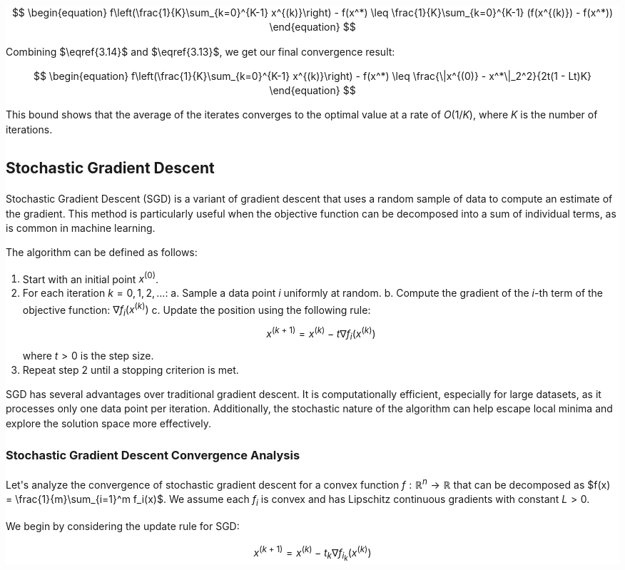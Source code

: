 $$
\begin{equation}
f\left(\frac{1}{K}\sum_{k=0}^{K-1} x^{(k)}\right) - f(x^*) \leq \frac{1}{K}\sum_{k=0}^{K-1} (f(x^{(k)}) - f(x^*))
\end{equation}
$$

Combining $\eqref{3.14}$ and $\eqref{3.13}$, we get our final convergence result:

$$
\begin{equation}
f\left(\frac{1}{K}\sum_{k=0}^{K-1} x^{(k)}\right) - f(x^*) \leq \frac{\|x^{(0)} - x^*\|_2^2}{2t(1 - Lt)K}
\end{equation}
$$

This bound shows that the average of the iterates converges to the optimal value at a rate of $O(1/K)$, where $K$ is the number of iterations.

## Stochastic Gradient Descent

Stochastic Gradient Descent (SGD) is a variant of gradient descent that uses a random sample of data to compute an estimate of the gradient. This method is particularly useful when the objective function can be decomposed into a sum of individual terms, as is common in machine learning.

The algorithm can be defined as follows:

1. Start with an initial point $x^{(0)}$.
2. For each iteration $k = 0, 1, 2, ...$:
   a. Sample a data point $i$ uniformly at random.
   b. Compute the gradient of the $i$-th term of the objective function: $\nabla f_i(x^{(k)})$
   c. Update the position using the following rule:
   $$x^{(k+1)} = x^{(k)} - t\nabla f_i(x^{(k)})$$
   where $t > 0$ is the step size.
3. Repeat step 2 until a stopping criterion is met.

SGD has several advantages over traditional gradient descent. It is computationally efficient, especially for large datasets, as it processes only one data point per iteration. Additionally, the stochastic nature of the algorithm can help escape local minima and explore the solution space more effectively.

### Stochastic Gradient Descent Convergence Analysis

Let's analyze the convergence of stochastic gradient descent for a convex function $f: \mathbb{R}^n \to \mathbb{R}$ that can be decomposed as $f(x) = \frac{1}{m}\sum_{i=1}^m f_i(x)$. We assume each $f_i$ is convex and has Lipschitz continuous gradients with constant $L > 0$.

We begin by considering the update rule for SGD:

$$
\begin{equation}
x^{(k+1)} = x^{(k)} - t_k\nabla f_{i_k}(x^{(k)})
\end{equation}
$$
